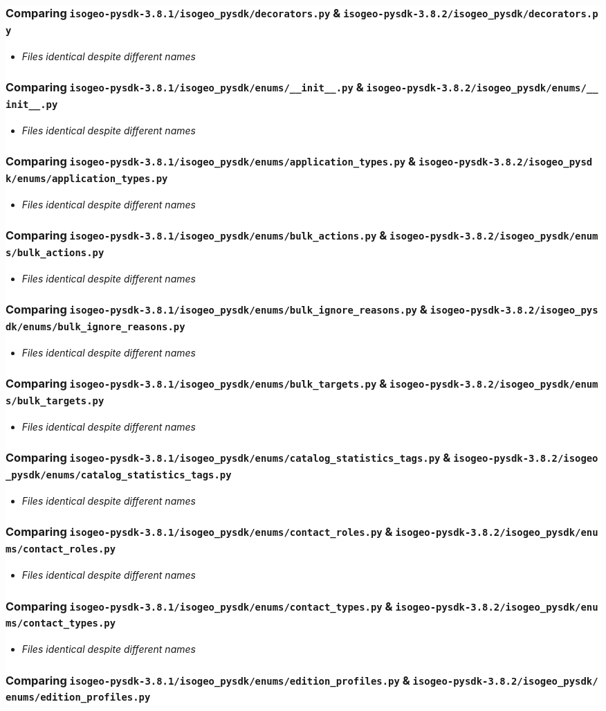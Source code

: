 ### Comparing `isogeo-pysdk-3.8.1/isogeo_pysdk/decorators.py` & `isogeo-pysdk-3.8.2/isogeo_pysdk/decorators.py`

 * *Files identical despite different names*

### Comparing `isogeo-pysdk-3.8.1/isogeo_pysdk/enums/__init__.py` & `isogeo-pysdk-3.8.2/isogeo_pysdk/enums/__init__.py`

 * *Files identical despite different names*

### Comparing `isogeo-pysdk-3.8.1/isogeo_pysdk/enums/application_types.py` & `isogeo-pysdk-3.8.2/isogeo_pysdk/enums/application_types.py`

 * *Files identical despite different names*

### Comparing `isogeo-pysdk-3.8.1/isogeo_pysdk/enums/bulk_actions.py` & `isogeo-pysdk-3.8.2/isogeo_pysdk/enums/bulk_actions.py`

 * *Files identical despite different names*

### Comparing `isogeo-pysdk-3.8.1/isogeo_pysdk/enums/bulk_ignore_reasons.py` & `isogeo-pysdk-3.8.2/isogeo_pysdk/enums/bulk_ignore_reasons.py`

 * *Files identical despite different names*

### Comparing `isogeo-pysdk-3.8.1/isogeo_pysdk/enums/bulk_targets.py` & `isogeo-pysdk-3.8.2/isogeo_pysdk/enums/bulk_targets.py`

 * *Files identical despite different names*

### Comparing `isogeo-pysdk-3.8.1/isogeo_pysdk/enums/catalog_statistics_tags.py` & `isogeo-pysdk-3.8.2/isogeo_pysdk/enums/catalog_statistics_tags.py`

 * *Files identical despite different names*

### Comparing `isogeo-pysdk-3.8.1/isogeo_pysdk/enums/contact_roles.py` & `isogeo-pysdk-3.8.2/isogeo_pysdk/enums/contact_roles.py`

 * *Files identical despite different names*

### Comparing `isogeo-pysdk-3.8.1/isogeo_pysdk/enums/contact_types.py` & `isogeo-pysdk-3.8.2/isogeo_pysdk/enums/contact_types.py`

 * *Files identical despite different names*

### Comparing `isogeo-pysdk-3.8.1/isogeo_pysdk/enums/edition_profiles.py` & `isogeo-pysdk-3.8.2/isogeo_pysdk/enums/edition_profiles.py`
